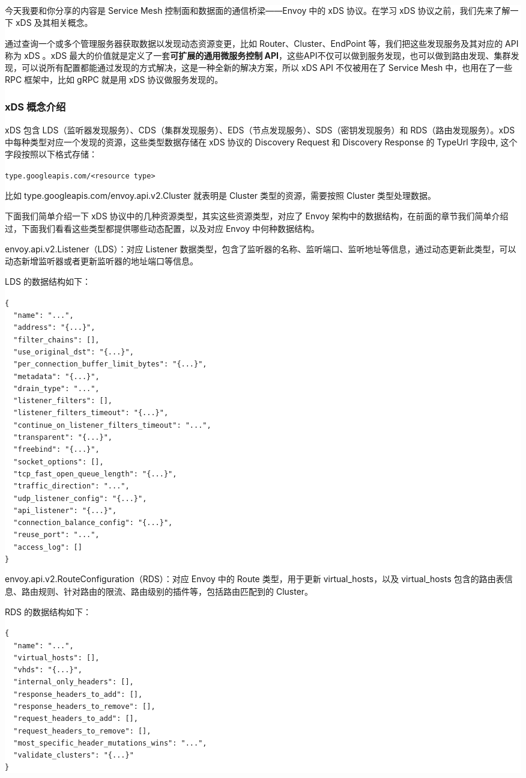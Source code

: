 <p data-nodeid="3243" class="">今天我要和你分享的内容是 Service Mesh 控制面和数据面的通信桥梁——Envoy 中的 xDS 协议。在学习 xDS 协议之前，我们先来了解一下 xDS 及其相关概念。</p>
<p data-nodeid="3244">通过查询一个或多个管理服务器获取数据以发现动态资源变更，比如 Router、Cluster、EndPoint 等，我们把这些发现服务及其对应的 API 称为 xDS 。xDS 最大的价值就是定义了一套<strong data-nodeid="3323">可扩展的通用微服务控制 API</strong>，这些API不仅可以做到服务发现，也可以做到路由发现、集群发现，可以说所有配置都能通过发现的方式解决，这是一种全新的解决方案，所以 xDS API 不仅被用在了 Service Mesh 中，也用在了一些 RPC 框架中，比如 gRPC 就是用 xDS 协议做服务发现的。</p>
<h3 data-nodeid="3245">xDS 概念介绍</h3>
<p data-nodeid="3246">xDS 包含 LDS（监听器发现服务）、CDS（集群发现服务）、EDS（节点发现服务）、SDS（密钥发现服务）和 RDS（路由发现服务）。xDS 中每种类型对应一个发现的资源，这些类型数据存储在 xDS 协议的 Discovery Request 和 Discovery Response 的 TypeUrl 字段中, 这个字段按照以下格式存储：</p>
<pre class="lang-java" data-nodeid="3247"><code data-language="java">type.googleapis.com/&lt;resource type&gt;
</code></pre>
<p data-nodeid="3248">比如 type.googleapis.com/envoy.api.v2.Cluster 就表明是 Cluster 类型的资源，需要按照 Cluster 类型处理数据。</p>
<p data-nodeid="3249">下面我们简单介绍一下 xDS 协议中的几种资源类型，其实这些资源类型，对应了 Envoy 架构中的数据结构，在前面的章节我们简单介绍过，下面我们看看这些类型都提供哪些动态配置，以及对应 Envoy 中何种数据结构。</p>
<p data-nodeid="3250">envoy.api.v2.Listener（LDS）：对应 Listener 数据类型，包含了监听器的名称、监听端口、监听地址等信息，通过动态更新此类型，可以动态新增监听器或者更新监听器的地址端口等信息。</p>
<p data-nodeid="3251">LDS 的数据结构如下：</p>
<pre class="lang-java" data-nodeid="3252"><code data-language="java">{
  <span class="hljs-string">"name"</span>: <span class="hljs-string">"..."</span>,
  <span class="hljs-string">"address"</span>: <span class="hljs-string">"{...}"</span>,
  <span class="hljs-string">"filter_chains"</span>: [],
  <span class="hljs-string">"use_original_dst"</span>: <span class="hljs-string">"{...}"</span>,
  <span class="hljs-string">"per_connection_buffer_limit_bytes"</span>: <span class="hljs-string">"{...}"</span>,
  <span class="hljs-string">"metadata"</span>: <span class="hljs-string">"{...}"</span>,
  <span class="hljs-string">"drain_type"</span>: <span class="hljs-string">"..."</span>,
  <span class="hljs-string">"listener_filters"</span>: [],
  <span class="hljs-string">"listener_filters_timeout"</span>: <span class="hljs-string">"{...}"</span>,
  <span class="hljs-string">"continue_on_listener_filters_timeout"</span>: <span class="hljs-string">"..."</span>,
  <span class="hljs-string">"transparent"</span>: <span class="hljs-string">"{...}"</span>,
  <span class="hljs-string">"freebind"</span>: <span class="hljs-string">"{...}"</span>,
  <span class="hljs-string">"socket_options"</span>: [],
  <span class="hljs-string">"tcp_fast_open_queue_length"</span>: <span class="hljs-string">"{...}"</span>,
  <span class="hljs-string">"traffic_direction"</span>: <span class="hljs-string">"..."</span>,
  <span class="hljs-string">"udp_listener_config"</span>: <span class="hljs-string">"{...}"</span>,
  <span class="hljs-string">"api_listener"</span>: <span class="hljs-string">"{...}"</span>,
  <span class="hljs-string">"connection_balance_config"</span>: <span class="hljs-string">"{...}"</span>,
  <span class="hljs-string">"reuse_port"</span>: <span class="hljs-string">"..."</span>,
  <span class="hljs-string">"access_log"</span>: []
}
</code></pre>
<p data-nodeid="3253">envoy.api.v2.RouteConfiguration（RDS）：对应 Envoy 中的 Route 类型，用于更新 virtual_hosts，以及 virtual_hosts 包含的路由表信息、路由规则、针对路由的限流、路由级别的插件等，包括路由匹配到的 Cluster。</p>
<p data-nodeid="3254">RDS 的数据结构如下：</p>
<pre class="lang-java" data-nodeid="3255"><code data-language="java">{
  <span class="hljs-string">"name"</span>: <span class="hljs-string">"..."</span>,
  <span class="hljs-string">"virtual_hosts"</span>: [],
  <span class="hljs-string">"vhds"</span>: <span class="hljs-string">"{...}"</span>,
  <span class="hljs-string">"internal_only_headers"</span>: [],
  <span class="hljs-string">"response_headers_to_add"</span>: [],
  <span class="hljs-string">"response_headers_to_remove"</span>: [],
  <span class="hljs-string">"request_headers_to_add"</span>: [],
  <span class="hljs-string">"request_headers_to_remove"</span>: [],
  <span class="hljs-string">"most_specific_header_mutations_wins"</span>: <span class="hljs-string">"..."</span>,
  <span class="hljs-string">"validate_clusters"</span>: <span class="hljs-string">"{...}"</span>
}
</code></pre>